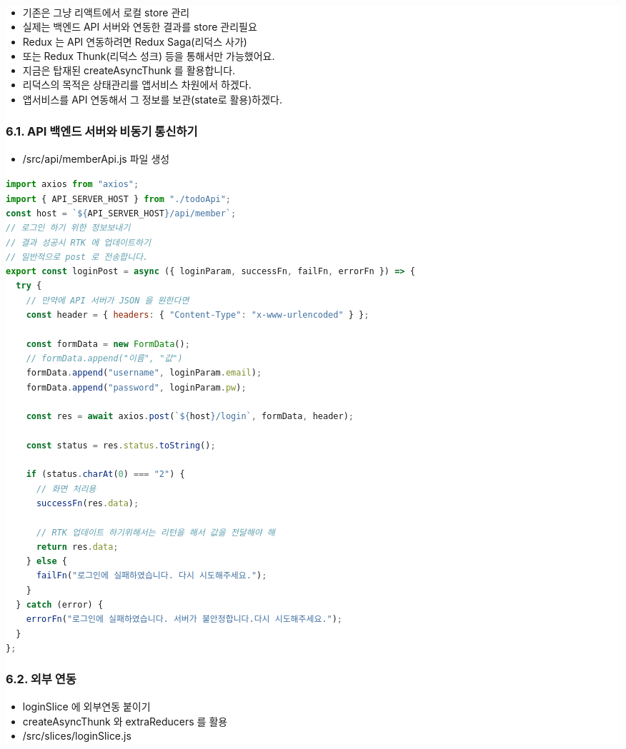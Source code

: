 - 기존은 그냥 리액트에서 로컬 store 관리
- 실제는 백엔드 API 서버와 연동한 결과를 store 관리필요
- Redux 는 API 연동하려면 Redux Saga(리덕스 사가)
- 또는 Redux Thunk(리덕스 성크) 등을 통해서만 가능했어요.
- 지금은 탑재된 createAsyncThunk 를 활용합니다.
- 리덕스의 목적은 상태관리를 앱서비스 차원에서 하겠다.
- 앱서비스를 API 연동해서 그 정보를 보관(state로 활용)하겠다.

### 6.1. API 백엔드 서버와 비동기 통신하기

- /src/api/memberApi.js 파일 생성

```js
import axios from "axios";
import { API_SERVER_HOST } from "./todoApi";
const host = `${API_SERVER_HOST}/api/member`;
// 로그인 하기 위한 정보보내기
// 결과 성공시 RTK 에 업데이트하기
// 일반적으로 post 로 전송합니다.
export const loginPost = async ({ loginParam, successFn, failFn, errorFn }) => {
  try {
    // 만약에 API 서버가 JSON 을 원한다면
    const header = { headers: { "Content-Type": "x-www-urlencoded" } };

    const formData = new FormData();
    // formData.append("이름", "값")
    formData.append("username", loginParam.email);
    formData.append("password", loginParam.pw);

    const res = await axios.post(`${host}/login`, formData, header);

    const status = res.status.toString();

    if (status.charAt(0) === "2") {
      // 화면 처리용
      successFn(res.data);

      // RTK 업데이트 하기위해서는 리턴을 해서 값을 전달해야 해
      return res.data;
    } else {
      failFn("로그인에 실패하였습니다. 다시 시도해주세요.");
    }
  } catch (error) {
    errorFn("로그인에 실패하였습니다. 서버가 불안정합니다.다시 시도해주세요.");
  }
};
```

### 6.2. 외부 연동

- loginSlice 에 외부연동 붙이기
- createAsyncThunk 와 extraReducers 를 활용
- /src/slices/loginSlice.js
